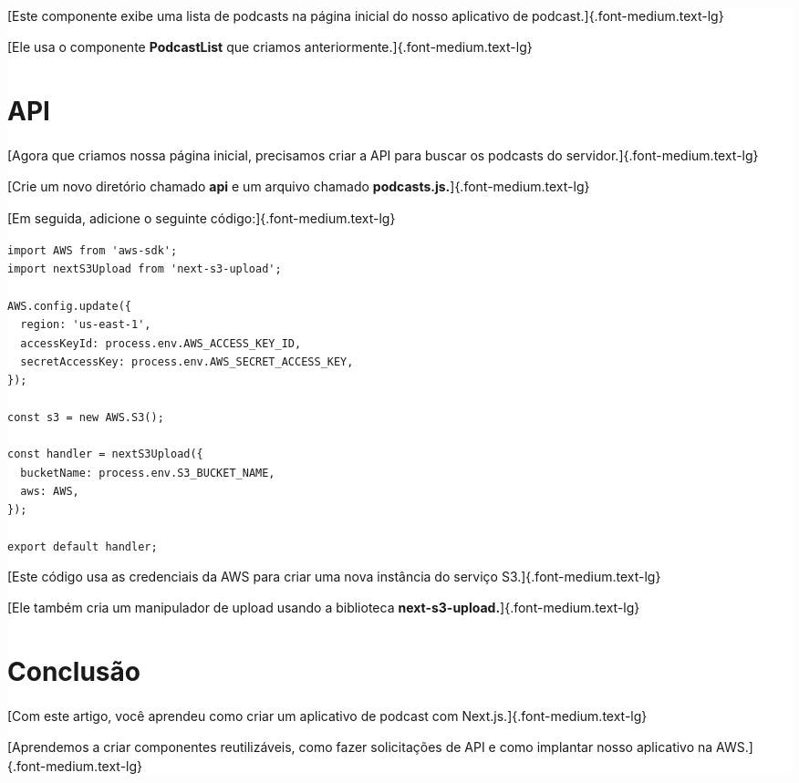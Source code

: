 [Este componente exibe uma lista de podcasts na página inicial do nosso aplicativo de podcast.]{.font-medium.text-lg}

[Ele usa o componente **PodcastList** que criamos anteriormente.]{.font-medium.text-lg}

# API

[Agora que criamos nossa página inicial, precisamos criar a API para buscar os podcasts do servidor.]{.font-medium.text-lg}

[Crie um novo diretório chamado **api** e um arquivo chamado **podcasts.js.**]{.font-medium.text-lg}

[Em seguida, adicione o seguinte código:]{.font-medium.text-lg}

```tsx
import AWS from 'aws-sdk';
import nextS3Upload from 'next-s3-upload';

AWS.config.update({
  region: 'us-east-1',
  accessKeyId: process.env.AWS_ACCESS_KEY_ID,
  secretAccessKey: process.env.AWS_SECRET_ACCESS_KEY,
});

const s3 = new AWS.S3();

const handler = nextS3Upload({
  bucketName: process.env.S3_BUCKET_NAME,
  aws: AWS,
});

export default handler;
```

[Este código usa as credenciais da AWS para criar uma nova instância do serviço S3.]{.font-medium.text-lg}

[Ele também cria um manipulador de upload usando a biblioteca **next-s3-upload.**]{.font-medium.text-lg}

# Conclusão

[Com este artigo, você aprendeu como criar um aplicativo de podcast com Next.js.]{.font-medium.text-lg}

[Aprendemos a criar componentes reutilizáveis, como fazer solicitações de API e como implantar nosso aplicativo na AWS.]{.font-medium.text-lg}
